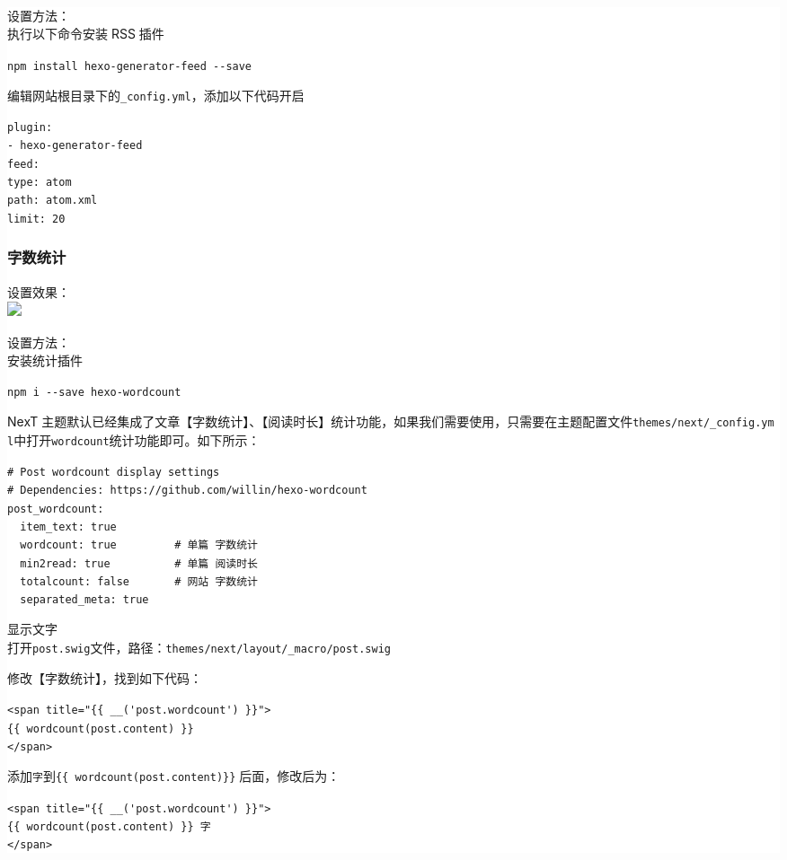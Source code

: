 设置方法：  
执行以下命令安装 RSS 插件

```
npm install hexo-generator-feed --save
```

编辑网站根目录下的`_config.yml`，添加以下代码开启  

```
plugin:
- hexo-generator-feed
feed:
type: atom
path: atom.xml
limit: 20
```

### [](#字数统计 "字数统计")字数统计

设置效果：  
[![](http://xmzcl.vicp.net:8089/images/blog_hexo19.jpg)](http://xmzcl.vicp.net:8089/images/blog_hexo19.jpg)

设置方法：  
安装统计插件

```
npm i --save hexo-wordcount
```

NexT 主题默认已经集成了文章【字数统计】、【阅读时长】统计功能，如果我们需要使用，只需要在主题配置文件`themes/next/_config.yml`中打开`wordcount`统计功能即可。如下所示：

```
# Post wordcount display settings
# Dependencies: https://github.com/willin/hexo-wordcount
post_wordcount:
  item_text: true
  wordcount: true         # 单篇 字数统计
  min2read: true          # 单篇 阅读时长
  totalcount: false       # 网站 字数统计
  separated_meta: true
```

显示文字  
打开`post.swig`文件，路径：`themes/next/layout/_macro/post.swig`

修改【字数统计】，找到如下代码：

`<span title="{{ __('post.wordcount') }}">`  
`{{ wordcount(post.content) }}`  
`</span>`

添加`字`到`{{ wordcount(post.content)}}` 后面，修改后为：

`<span title="{{ __('post.wordcount') }}">`  
`{{ wordcount(post.content) }} 字`  
`</span>`
